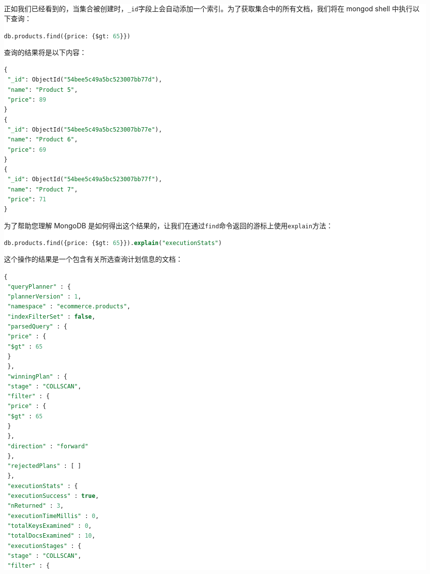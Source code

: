 正如我们已经看到的，当集合被创建时，`_id`字段上会自动添加一个索引。为了获取集合中的所有文档，我们将在 mongod shell 中执行以下查询：

```sql
db.products.find({price: {$gt: 65}})

```

查询的结果将是以下内容：

```sql
{
 "_id": ObjectId("54bee5c49a5bc523007bb77d"),
 "name": "Product 5",
 "price": 89
}
{
 "_id": ObjectId("54bee5c49a5bc523007bb77e"),
 "name": "Product 6",
 "price": 69
}
{
 "_id": ObjectId("54bee5c49a5bc523007bb77f"),
 "name": "Product 7",
 "price": 71
}

```

为了帮助您理解 MongoDB 是如何得出这个结果的，让我们在通过`find`命令返回的游标上使用`explain`方法：

```sql
db.products.find({price: {$gt: 65}}).explain("executionStats")

```

这个操作的结果是一个包含有关所选查询计划信息的文档：

```sql
{
 "queryPlanner" : {
 "plannerVersion" : 1,
 "namespace" : "ecommerce.products",
 "indexFilterSet" : false,
 "parsedQuery" : {
 "price" : {
 "$gt" : 65
 }
 },
 "winningPlan" : {
 "stage" : "COLLSCAN",
 "filter" : {
 "price" : {
 "$gt" : 65
 }
 },
 "direction" : "forward"
 },
 "rejectedPlans" : [ ]
 },
 "executionStats" : {
 "executionSuccess" : true,
 "nReturned" : 3,
 "executionTimeMillis" : 0,
 "totalKeysExamined" : 0,
 "totalDocsExamined" : 10,
 "executionStages" : {
 "stage" : "COLLSCAN",
 "filter" : {
```